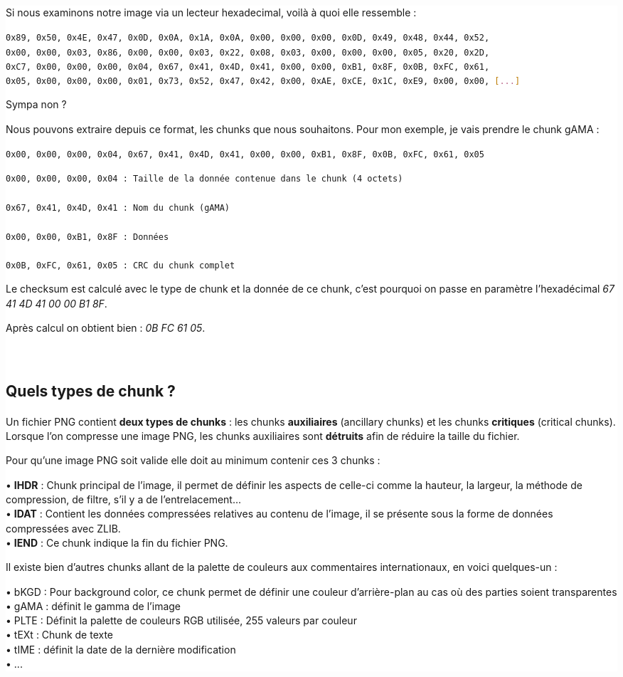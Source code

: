 Si nous examinons notre image via un lecteur hexadecimal, voilà à quoi elle ressemble :

```sh
0x89, 0x50, 0x4E, 0x47, 0x0D, 0x0A, 0x1A, 0x0A, 0x00, 0x00, 0x00, 0x0D, 0x49, 0x48, 0x44, 0x52, 
0x00, 0x00, 0x03, 0x86, 0x00, 0x00, 0x03, 0x22, 0x08, 0x03, 0x00, 0x00, 0x00, 0x05, 0x20, 0x2D, 
0xC7, 0x00, 0x00, 0x00, 0x04, 0x67, 0x41, 0x4D, 0x41, 0x00, 0x00, 0xB1, 0x8F, 0x0B, 0xFC, 0x61, 
0x05, 0x00, 0x00, 0x00, 0x01, 0x73, 0x52, 0x47, 0x42, 0x00, 0xAE, 0xCE, 0x1C, 0xE9, 0x00, 0x00, [...] 
```

Sympa non ?

Nous pouvons extraire depuis ce format, les chunks que nous souhaitons. Pour mon exemple, je vais prendre le chunk gAMA :

```sh
0x00, 0x00, 0x00, 0x04, 0x67, 0x41, 0x4D, 0x41, 0x00, 0x00, 0xB1, 0x8F, 0x0B, 0xFC, 0x61, 0x05
```

```txt
0x00, 0x00, 0x00, 0x04 : Taille de la donnée contenue dans le chunk (4 octets)

0x67, 0x41, 0x4D, 0x41 : Nom du chunk (gAMA)

0x00, 0x00, 0xB1, 0x8F : Données

0x0B, 0xFC, 0x61, 0x05 : CRC du chunk complet
```

Le checksum est calculé avec le type de chunk et la donnée de ce chunk, c’est pourquoi on passe en paramètre l’hexadécimal *67 41 4D 41 00 00 B1 8F*.  

Après calcul on obtient bien : *0B FC 61 05*.

<br>

## Quels types de chunk ?

Un fichier PNG contient **deux types de chunks** : les chunks **auxiliaires** (ancillary chunks) et les chunks **critiques** (critical chunks). Lorsque l’on compresse une image PNG, les chunks auxiliaires sont **détruits** afin de réduire la taille du fichier.  

Pour qu’une image PNG soit valide elle doit au minimum contenir ces 3 chunks :  

• **IHDR** : Chunk principal de l’image, il permet de définir les aspects de celle-ci comme la hauteur, la largeur, la méthode de compression, de filtre, s’il y a de l’entrelacement...  
• **IDAT** : Contient les données compressées relatives au contenu de l’image, il se présente sous la forme de données compressées avec ZLIB.  
• **IEND** : Ce chunk indique la fin du fichier PNG.  

Il existe bien d’autres chunks allant de la palette de couleurs aux commentaires internationaux, en voici quelques-un :  

• bKGD : Pour background color, ce chunk permet de définir une couleur d’arrière-plan au cas où des parties soient transparentes  
• gAMA : définit le gamma de l’image  
• PLTE : Définit la palette de couleurs RGB utilisée, 255 valeurs par couleur  
• tEXt : Chunk de texte  
• tIME : définit la date de la dernière modification  
• ...  
